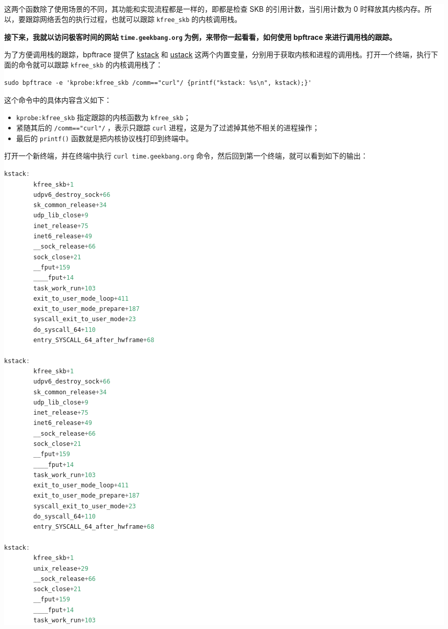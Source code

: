 这两个函数除了使用场景的不同，其功能和实现流程都是一样的，即都是检查 SKB 的引用计数，当引用计数为 0 时释放其内核内存。所以，要跟踪网络丢包的执行过程，也就可以跟踪 `kfree_skb` 的内核调用栈。

**接下来，我就以访问极客时间的网站 `time.geekbang.org` 为例，来带你一起看看，如何使用 bpftrace 来进行调用栈的跟踪。**

为了方便调用栈的跟踪，bpftrace 提供了 [kstack](https://github.com/iovisor/bpftrace/blob/master/docs/reference_guide.md#7-kstack-stack-traces-kernel) 和 [ustack](https://github.com/iovisor/bpftrace/blob/master/docs/reference_guide.md#8-ustack-stack-traces-user) 这两个内置变量，分别用于获取内核和进程的调用栈。打开一个终端，执行下面的命令就可以跟踪 `kfree_skb` 的内核调用栈了：

```plain
sudo bpftrace -e 'kprobe:kfree_skb /comm=="curl"/ {printf("kstack: %s\n", kstack);}'
```

这个命令中的具体内容含义如下：

- `kprobe:kfree_skb` 指定跟踪的内核函数为 `kfree_skb`；
- 紧随其后的 `/comm=="curl"/` ，表示只跟踪 `curl` 进程，这是为了过滤掉其他不相关的进程操作；
- 最后的 `printf()` 函数就是把内核协议栈打印到终端中。

打开一个新终端，并在终端中执行 `curl time.geekbang.org` 命令，然后回到第一个终端，就可以看到如下的输出：

```c++
kstack:
        kfree_skb+1
        udpv6_destroy_sock+66
        sk_common_release+34
        udp_lib_close+9
        inet_release+75
        inet6_release+49
        __sock_release+66
        sock_close+21
        __fput+159
        ____fput+14
        task_work_run+103
        exit_to_user_mode_loop+411
        exit_to_user_mode_prepare+187
        syscall_exit_to_user_mode+23
        do_syscall_64+110
        entry_SYSCALL_64_after_hwframe+68

kstack:
        kfree_skb+1
        udpv6_destroy_sock+66
        sk_common_release+34
        udp_lib_close+9
        inet_release+75
        inet6_release+49
        __sock_release+66
        sock_close+21
        __fput+159
        ____fput+14
        task_work_run+103
        exit_to_user_mode_loop+411
        exit_to_user_mode_prepare+187
        syscall_exit_to_user_mode+23
        do_syscall_64+110
        entry_SYSCALL_64_after_hwframe+68

kstack:
        kfree_skb+1
        unix_release+29
        __sock_release+66
        sock_close+21
        __fput+159
        ____fput+14
        task_work_run+103
```